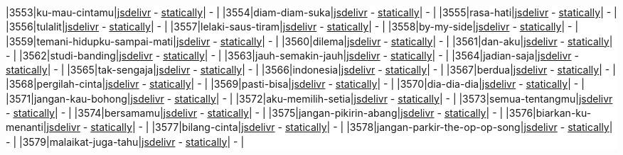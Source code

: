 |3553|ku-mau-cintamu|[jsdelivr](https://cdn.jsdelivr.net/gh/dbchord/c7-1-3/1-5000/3501-4000/ku-mau-cintamu.webp) - [statically](https://cdn.statically.io/gh/dbchord/c7-1-3/i/1-5000/3501-4000/ku-mau-cintamu.webp)| - |
|3554|diam-diam-suka|[jsdelivr](https://cdn.jsdelivr.net/gh/dbchord/c7-1-3/1-5000/3501-4000/diam-diam-suka.webp) - [statically](https://cdn.statically.io/gh/dbchord/c7-1-3/i/1-5000/3501-4000/diam-diam-suka.webp)| - |
|3555|rasa-hati|[jsdelivr](https://cdn.jsdelivr.net/gh/dbchord/c7-1-3/1-5000/3501-4000/rasa-hati.webp) - [statically](https://cdn.statically.io/gh/dbchord/c7-1-3/i/1-5000/3501-4000/rasa-hati.webp)| - |
|3556|tulalit|[jsdelivr](https://cdn.jsdelivr.net/gh/dbchord/c7-1-3/1-5000/3501-4000/tulalit.webp) - [statically](https://cdn.statically.io/gh/dbchord/c7-1-3/i/1-5000/3501-4000/tulalit.webp)| - |
|3557|lelaki-saus-tiram|[jsdelivr](https://cdn.jsdelivr.net/gh/dbchord/c7-1-3/1-5000/3501-4000/lelaki-saus-tiram.webp) - [statically](https://cdn.statically.io/gh/dbchord/c7-1-3/i/1-5000/3501-4000/lelaki-saus-tiram.webp)| - |
|3558|by-my-side|[jsdelivr](https://cdn.jsdelivr.net/gh/dbchord/c7-1-3/1-5000/3501-4000/by-my-side.webp) - [statically](https://cdn.statically.io/gh/dbchord/c7-1-3/i/1-5000/3501-4000/by-my-side.webp)| - |
|3559|temani-hidupku-sampai-mati|[jsdelivr](https://cdn.jsdelivr.net/gh/dbchord/c7-1-3/1-5000/3501-4000/temani-hidupku-sampai-mati.webp) - [statically](https://cdn.statically.io/gh/dbchord/c7-1-3/i/1-5000/3501-4000/temani-hidupku-sampai-mati.webp)| - |
|3560|dilema|[jsdelivr](https://cdn.jsdelivr.net/gh/dbchord/c7-1-3/1-5000/3501-4000/dilema.webp) - [statically](https://cdn.statically.io/gh/dbchord/c7-1-3/i/1-5000/3501-4000/dilema.webp)| - |
|3561|dan-aku|[jsdelivr](https://cdn.jsdelivr.net/gh/dbchord/c7-1-3/1-5000/3501-4000/dan-aku.webp) - [statically](https://cdn.statically.io/gh/dbchord/c7-1-3/i/1-5000/3501-4000/dan-aku.webp)| - |
|3562|studi-banding|[jsdelivr](https://cdn.jsdelivr.net/gh/dbchord/c7-1-3/1-5000/3501-4000/studi-banding.webp) - [statically](https://cdn.statically.io/gh/dbchord/c7-1-3/i/1-5000/3501-4000/studi-banding.webp)| - |
|3563|jauh-semakin-jauh|[jsdelivr](https://cdn.jsdelivr.net/gh/dbchord/c7-1-3/1-5000/3501-4000/jauh-semakin-jauh.webp) - [statically](https://cdn.statically.io/gh/dbchord/c7-1-3/i/1-5000/3501-4000/jauh-semakin-jauh.webp)| - |
|3564|jadian-saja|[jsdelivr](https://cdn.jsdelivr.net/gh/dbchord/c7-1-3/1-5000/3501-4000/jadian-saja.webp) - [statically](https://cdn.statically.io/gh/dbchord/c7-1-3/i/1-5000/3501-4000/jadian-saja.webp)| - |
|3565|tak-sengaja|[jsdelivr](https://cdn.jsdelivr.net/gh/dbchord/c7-1-3/1-5000/3501-4000/tak-sengaja.webp) - [statically](https://cdn.statically.io/gh/dbchord/c7-1-3/i/1-5000/3501-4000/tak-sengaja.webp)| - |
|3566|indonesia|[jsdelivr](https://cdn.jsdelivr.net/gh/dbchord/c7-1-3/1-5000/3501-4000/indonesia.webp) - [statically](https://cdn.statically.io/gh/dbchord/c7-1-3/i/1-5000/3501-4000/indonesia.webp)| - |
|3567|berdua|[jsdelivr](https://cdn.jsdelivr.net/gh/dbchord/c7-1-3/1-5000/3501-4000/berdua.webp) - [statically](https://cdn.statically.io/gh/dbchord/c7-1-3/i/1-5000/3501-4000/berdua.webp)| - |
|3568|pergilah-cinta|[jsdelivr](https://cdn.jsdelivr.net/gh/dbchord/c7-1-3/1-5000/3501-4000/pergilah-cinta.webp) - [statically](https://cdn.statically.io/gh/dbchord/c7-1-3/i/1-5000/3501-4000/pergilah-cinta.webp)| - |
|3569|pasti-bisa|[jsdelivr](https://cdn.jsdelivr.net/gh/dbchord/c7-1-3/1-5000/3501-4000/pasti-bisa.webp) - [statically](https://cdn.statically.io/gh/dbchord/c7-1-3/i/1-5000/3501-4000/pasti-bisa.webp)| - |
|3570|dia-dia-dia|[jsdelivr](https://cdn.jsdelivr.net/gh/dbchord/c7-1-3/1-5000/3501-4000/dia-dia-dia.webp) - [statically](https://cdn.statically.io/gh/dbchord/c7-1-3/i/1-5000/3501-4000/dia-dia-dia.webp)| - |
|3571|jangan-kau-bohong|[jsdelivr](https://cdn.jsdelivr.net/gh/dbchord/c7-1-3/1-5000/3501-4000/jangan-kau-bohong.webp) - [statically](https://cdn.statically.io/gh/dbchord/c7-1-3/i/1-5000/3501-4000/jangan-kau-bohong.webp)| - |
|3572|aku-memilih-setia|[jsdelivr](https://cdn.jsdelivr.net/gh/dbchord/c7-1-3/1-5000/3501-4000/aku-memilih-setia.webp) - [statically](https://cdn.statically.io/gh/dbchord/c7-1-3/i/1-5000/3501-4000/aku-memilih-setia.webp)| - |
|3573|semua-tentangmu|[jsdelivr](https://cdn.jsdelivr.net/gh/dbchord/c7-1-3/1-5000/3501-4000/semua-tentangmu.webp) - [statically](https://cdn.statically.io/gh/dbchord/c7-1-3/i/1-5000/3501-4000/semua-tentangmu.webp)| - |
|3574|bersamamu|[jsdelivr](https://cdn.jsdelivr.net/gh/dbchord/c7-1-3/1-5000/3501-4000/bersamamu.webp) - [statically](https://cdn.statically.io/gh/dbchord/c7-1-3/i/1-5000/3501-4000/bersamamu.webp)| - |
|3575|jangan-pikirin-abang|[jsdelivr](https://cdn.jsdelivr.net/gh/dbchord/c7-1-3/1-5000/3501-4000/jangan-pikirin-abang.webp) - [statically](https://cdn.statically.io/gh/dbchord/c7-1-3/i/1-5000/3501-4000/jangan-pikirin-abang.webp)| - |
|3576|biarkan-ku-menanti|[jsdelivr](https://cdn.jsdelivr.net/gh/dbchord/c7-1-3/1-5000/3501-4000/biarkan-ku-menanti.webp) - [statically](https://cdn.statically.io/gh/dbchord/c7-1-3/i/1-5000/3501-4000/biarkan-ku-menanti.webp)| - |
|3577|bilang-cinta|[jsdelivr](https://cdn.jsdelivr.net/gh/dbchord/c7-1-3/1-5000/3501-4000/bilang-cinta.webp) - [statically](https://cdn.statically.io/gh/dbchord/c7-1-3/i/1-5000/3501-4000/bilang-cinta.webp)| - |
|3578|jangan-parkir-the-op-op-song|[jsdelivr](https://cdn.jsdelivr.net/gh/dbchord/c7-1-3/1-5000/3501-4000/jangan-parkir-the-op-op-song.webp) - [statically](https://cdn.statically.io/gh/dbchord/c7-1-3/i/1-5000/3501-4000/jangan-parkir-the-op-op-song.webp)| - |
|3579|malaikat-juga-tahu|[jsdelivr](https://cdn.jsdelivr.net/gh/dbchord/c7-1-3/1-5000/3501-4000/malaikat-juga-tahu.webp) - [statically](https://cdn.statically.io/gh/dbchord/c7-1-3/i/1-5000/3501-4000/malaikat-juga-tahu.webp)| - |